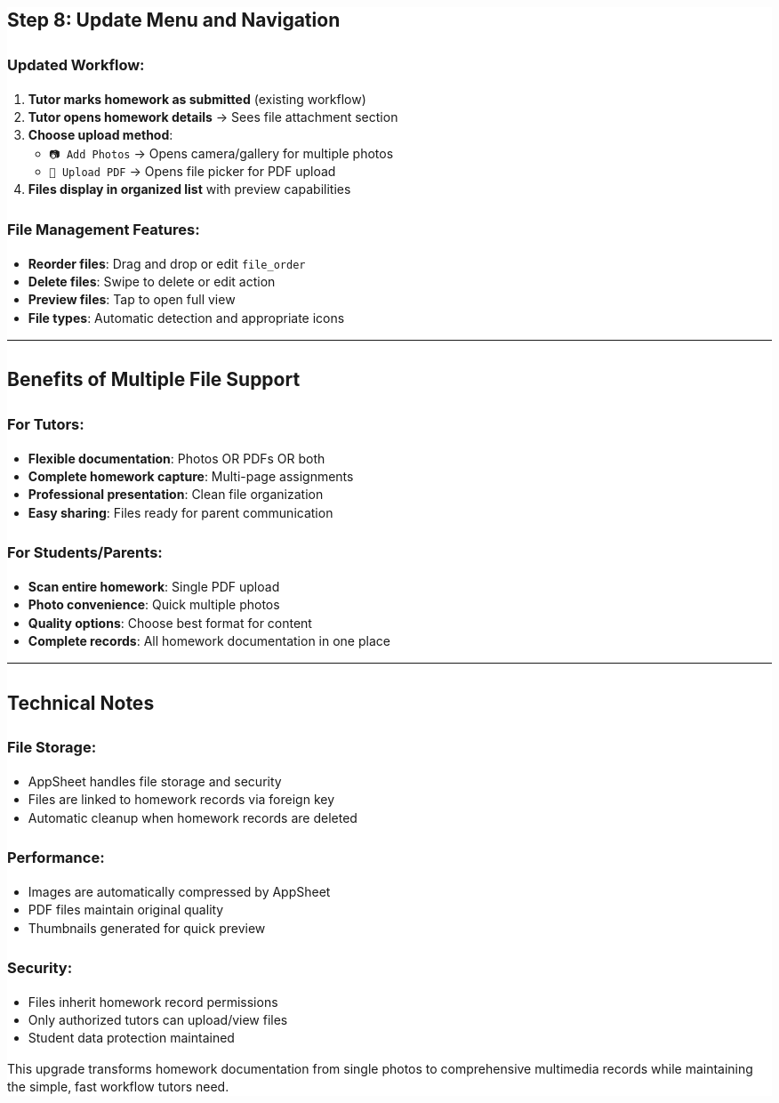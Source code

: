 
## Step 8: Update Menu and Navigation

### Updated Workflow:
1. **Tutor marks homework as submitted** (existing workflow)
2. **Tutor opens homework details** → Sees file attachment section
3. **Choose upload method**:
   - `📷 Add Photos` → Opens camera/gallery for multiple photos
   - `📄 Upload PDF` → Opens file picker for PDF upload
4. **Files display in organized list** with preview capabilities

### File Management Features:
- **Reorder files**: Drag and drop or edit `file_order`
- **Delete files**: Swipe to delete or edit action
- **Preview files**: Tap to open full view
- **File types**: Automatic detection and appropriate icons

---

## Benefits of Multiple File Support

### For Tutors:
- **Flexible documentation**: Photos OR PDFs OR both
- **Complete homework capture**: Multi-page assignments
- **Professional presentation**: Clean file organization
- **Easy sharing**: Files ready for parent communication

### For Students/Parents:
- **Scan entire homework**: Single PDF upload
- **Photo convenience**: Quick multiple photos
- **Quality options**: Choose best format for content
- **Complete records**: All homework documentation in one place

---

## Technical Notes

### File Storage:
- AppSheet handles file storage and security
- Files are linked to homework records via foreign key
- Automatic cleanup when homework records are deleted

### Performance:
- Images are automatically compressed by AppSheet
- PDF files maintain original quality
- Thumbnails generated for quick preview

### Security:
- Files inherit homework record permissions
- Only authorized tutors can upload/view files
- Student data protection maintained

This upgrade transforms homework documentation from single photos to comprehensive multimedia records while maintaining the simple, fast workflow tutors need.